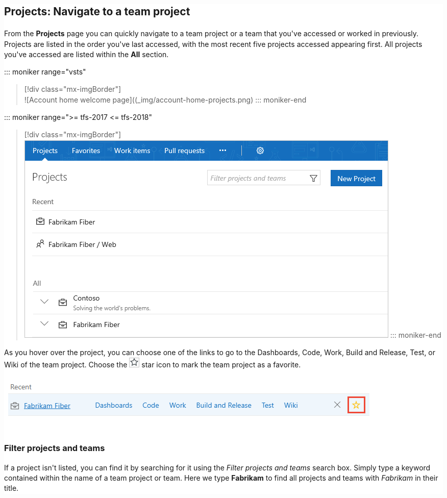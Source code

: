 ## Projects: Navigate to a team project

From the **Projects** page you can quickly navigate to a team project or a team that you've accessed or worked in previously. Projects are listed in the order you've last accessed, with the most recent five projects accessed appearing first. All projects you've accessed are listed within the **All** section.  

::: moniker range="vsts"
> [!div class="mx-imgBorder"]  
> ![Account home welcome page]((_img/account-home-projects.png)
::: moniker-end

::: moniker range=">= tfs-2017 <= tfs-2018"
> [!div class="mx-imgBorder"]  
> ![Account home welcome page](_img/org-hub-tfs/account-home-projects.png)
::: moniker-end

As you hover over the project, you can choose one of the links to go to the Dashboards, Code, Work, Build and Release, Test, or Wiki of the team project. Choose the ![favorites](_img/icon-favorite-star.png) star icon to mark the team project as a favorite.

![Account home, Projects page, hover over a team project](_img/account-home-projects-hover-links.png)

### Filter projects and teams

If a project isn't listed, you can find it by searching for it using the *Filter projects and teams* search box. Simply type a keyword contained within the name of a team project or team. Here we type **Fabrikam** to find all projects and teams with *Fabrikam* in their title. 
